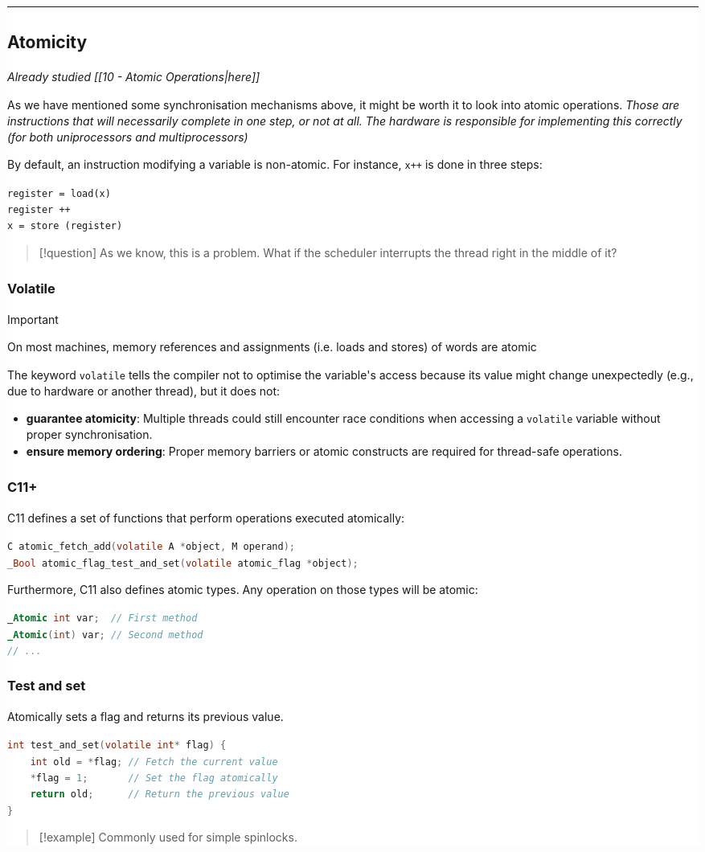 
***
## Atomicity
*Already studied [[10 - Atomic Operations|here]]*

As we have mentioned some synchronisation mechanisms above, it might be worth it to look into atomic operations.
	*Those are instructions that will necessarily complete in one step, or not at all. The hardware is responsible for implementing this correctly (for both uniprocessors and multiprocessors)*

By default, an instruction modifying a variable is non-atomic.
For instance, `x++` is done in three steps:
```
register = load(x)
register ++
x = store (register)
```
> [!question]
> As we know, this is a problem. What if the scheduler interrupts the thread right in the middle of it?

### Volatile

> [!important]
> On most machines, memory references and assignments (i.e. loads and stores) of words are atomic

The keyword `volatile` tells the compiler not to optimise the variable's access because its value might change unexpectedly (e.g., due to hardware or another thread), but it does not:
- **guarantee atomicity**: Multiple threads could still encounter race conditions when accessing a `volatile` variable without proper synchronisation.
- **ensure memory ordering**: Proper memory barriers or atomic constructs are required for thread-safe operations.

### C11+

C11 defines a set of functions that perform operations executed atomically:
```c
C atomic_fetch_add(volatile A *object, M operand);
_Bool atomic_flag_test_and_set(volatile atomic_flag *object);
```

Furthermore, C11 also defines atomic types. Any operation on those types will be atomic:
```c
_Atomic int var;  // First method
_Atomic(int) var; // Second method
// ...
```

### Test and set

Atomically sets a flag and returns its previous value.
```c
int test_and_set(volatile int* flag) {
	int old = *flag; // Fetch the current value
	*flag = 1;       // Set the flag atomically
	return old;      // Return the previous value
}
```
> [!example]
> Commonly used for simple spinlocks.
